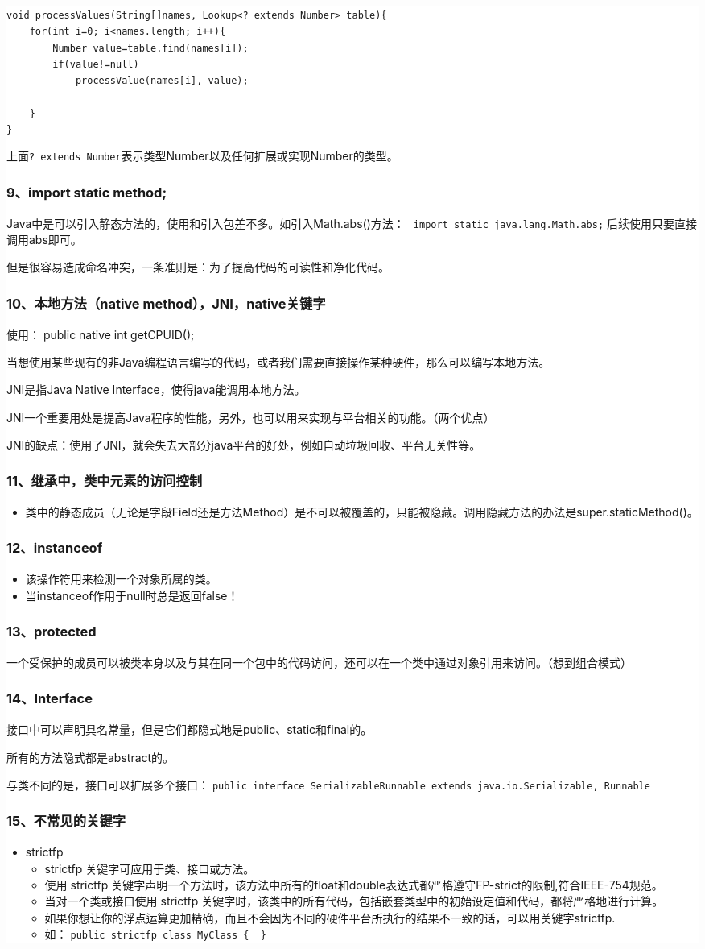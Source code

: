 	void processValues(String[]names, Lookup<? extends Number> table){
		for(int i=0; i<names.length; i++){
			Number value=table.find(names[i]);
			if(value!=null)
				processValue(names[i], value);

		}
	}

上面`? extends Number`表示类型Number以及任何扩展或实现Number的类型。

### 9、import static method;
Java中是可以引入静态方法的，使用和引入包差不多。如引入Math.abs()方法：
` import static java.lang.Math.abs;`
后续使用只要直接调用abs即可。

但是很容易造成命名冲突，一条准则是：为了提高代码的可读性和净化代码。

### 10、本地方法（native method），JNI，native关键字
使用：
	public native int getCPUID();

当想使用某些现有的非Java编程语言编写的代码，或者我们需要直接操作某种硬件，那么可以编写本地方法。

JNI是指Java Native Interface，使得java能调用本地方法。

JNI一个重要用处是提高Java程序的性能，另外，也可以用来实现与平台相关的功能。（两个优点）

JNI的缺点：使用了JNI，就会失去大部分java平台的好处，例如自动垃圾回收、平台无关性等。

### 11、继承中，类中元素的访问控制
- 类中的静态成员（无论是字段Field还是方法Method）是不可以被覆盖的，只能被隐藏。调用隐藏方法的办法是super.staticMethod()。

### 12、instanceof
- 该操作符用来检测一个对象所属的类。
- 当instanceof作用于null时总是返回false！

### 13、protected
一个受保护的成员可以被类本身以及与其在同一个包中的代码访问，还可以在一个类中通过对象引用来访问。（想到组合模式）

### 14、Interface
接口中可以声明具名常量，但是它们都隐式地是public、static和final的。

所有的方法隐式都是abstract的。

与类不同的是，接口可以扩展多个接口：
`public interface SerializableRunnable extends java.io.Serializable, Runnable`

### 15、不常见的关键字
- strictfp
	- strictfp 关键字可应用于类、接口或方法。
	- 使用 strictfp 关键字声明一个方法时，该方法中所有的float和double表达式都严格遵守FP-strict的限制,符合IEEE-754规范。
	- 当对一个类或接口使用 strictfp 关键字时，该类中的所有代码，包括嵌套类型中的初始设定值和代码，都将严格地进行计算。
	- 如果你想让你的浮点运算更加精确，而且不会因为不同的硬件平台所执行的结果不一致的话，可以用关键字strictfp.
	- 如： `public strictfp class MyClass {  }`
